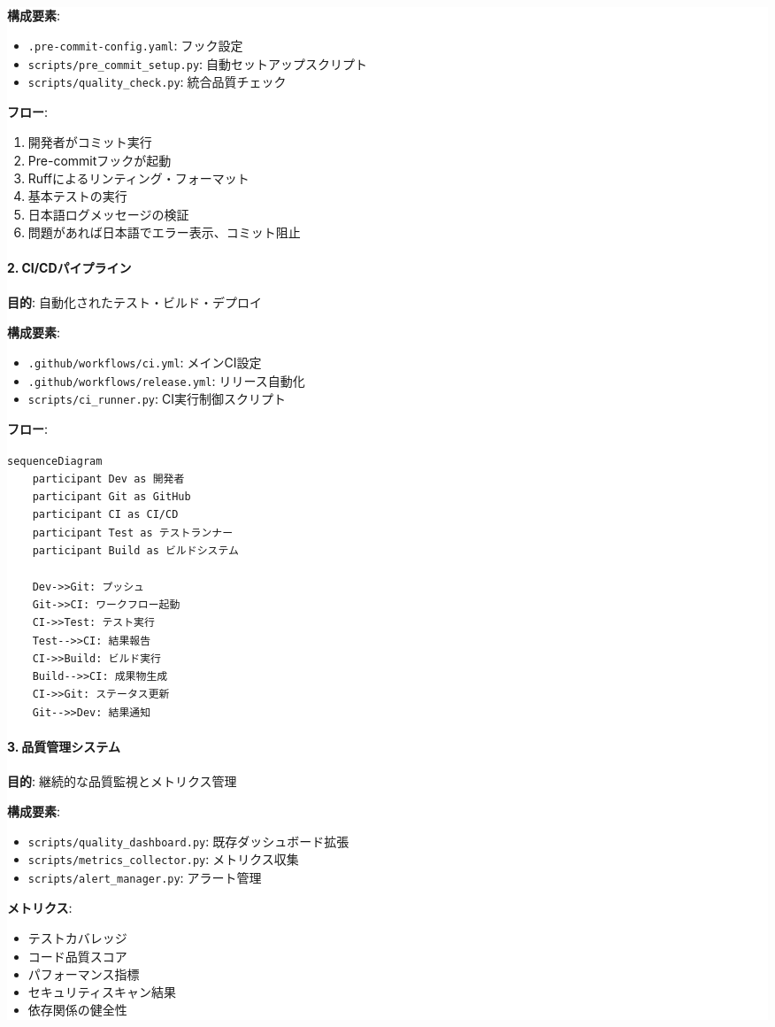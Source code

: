 **構成要素**:
- `.pre-commit-config.yaml`: フック設定
- `scripts/pre_commit_setup.py`: 自動セットアップスクリプト
- `scripts/quality_check.py`: 統合品質チェック

**フロー**:
1. 開発者がコミット実行
2. Pre-commitフックが起動
3. Ruffによるリンティング・フォーマット
4. 基本テストの実行
5. 日本語ログメッセージの検証
6. 問題があれば日本語でエラー表示、コミット阻止

#### 2. CI/CDパイプライン

**目的**: 自動化されたテスト・ビルド・デプロイ

**構成要素**:
- `.github/workflows/ci.yml`: メインCI設定
- `.github/workflows/release.yml`: リリース自動化
- `scripts/ci_runner.py`: CI実行制御スクリプト

**フロー**:
```mermaid
sequenceDiagram
    participant Dev as 開発者
    participant Git as GitHub
    participant CI as CI/CD
    participant Test as テストランナー
    participant Build as ビルドシステム

    Dev->>Git: プッシュ
    Git->>CI: ワークフロー起動
    CI->>Test: テスト実行
    Test-->>CI: 結果報告
    CI->>Build: ビルド実行
    Build-->>CI: 成果物生成
    CI->>Git: ステータス更新
    Git-->>Dev: 結果通知
```

#### 3. 品質管理システム

**目的**: 継続的な品質監視とメトリクス管理

**構成要素**:
- `scripts/quality_dashboard.py`: 既存ダッシュボード拡張
- `scripts/metrics_collector.py`: メトリクス収集
- `scripts/alert_manager.py`: アラート管理

**メトリクス**:
- テストカバレッジ
- コード品質スコア
- パフォーマンス指標
- セキュリティスキャン結果
- 依存関係の健全性
